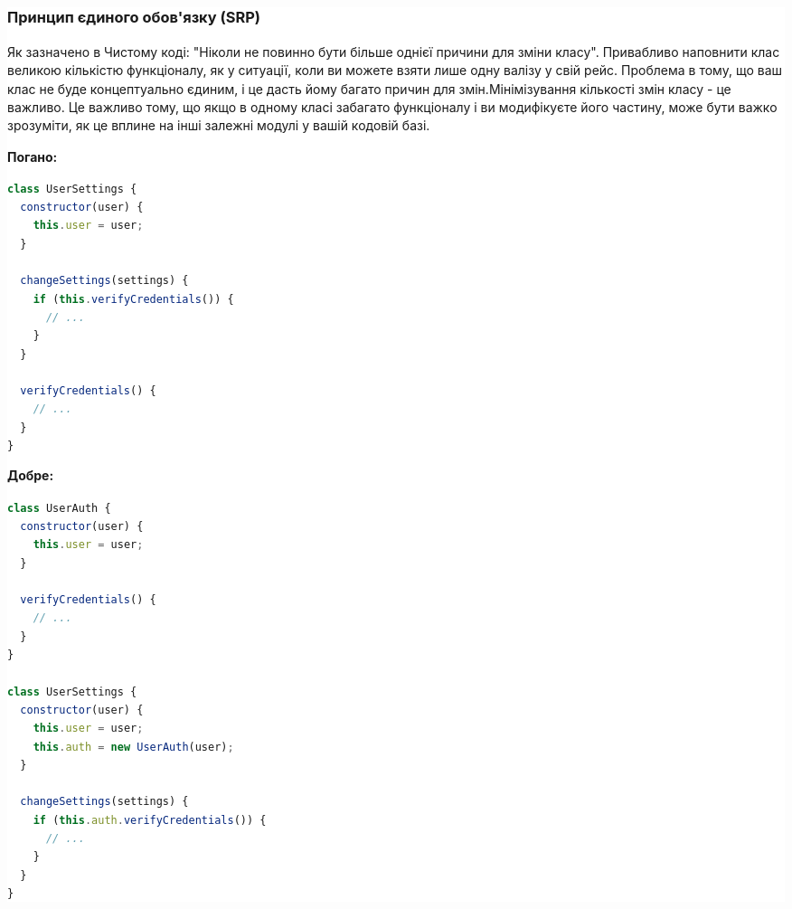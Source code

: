 ### Принцип єдиного обов'язку (SRP)

Як зазначено в Чистому коді: "Ніколи не повинно бути більше однієї причини для зміни класу". Привабливо наповнити клас великою кількістю функціоналу, як у ситуації, коли ви можете взяти лише одну валізу у свій рейс. Проблема в тому, що ваш клас не буде концептуально єдиним, і це дасть йому багато причин для змін.Мінімізування кількості змін класу - це важливо. Це важливо тому, що якщо в одному класі забагато функціоналу і ви модифікуєте його частину, може бути важко зрозуміти, як це вплине на інші залежні модулі у вашій кодовій базі.

**Погано:**

```javascript
class UserSettings {
  constructor(user) {
    this.user = user;
  }

  changeSettings(settings) {
    if (this.verifyCredentials()) {
      // ...
    }
  }

  verifyCredentials() {
    // ...
  }
}
```

**Добре:**

```javascript
class UserAuth {
  constructor(user) {
    this.user = user;
  }

  verifyCredentials() {
    // ...
  }
}

class UserSettings {
  constructor(user) {
    this.user = user;
    this.auth = new UserAuth(user);
  }

  changeSettings(settings) {
    if (this.auth.verifyCredentials()) {
      // ...
    }
  }
}
```
